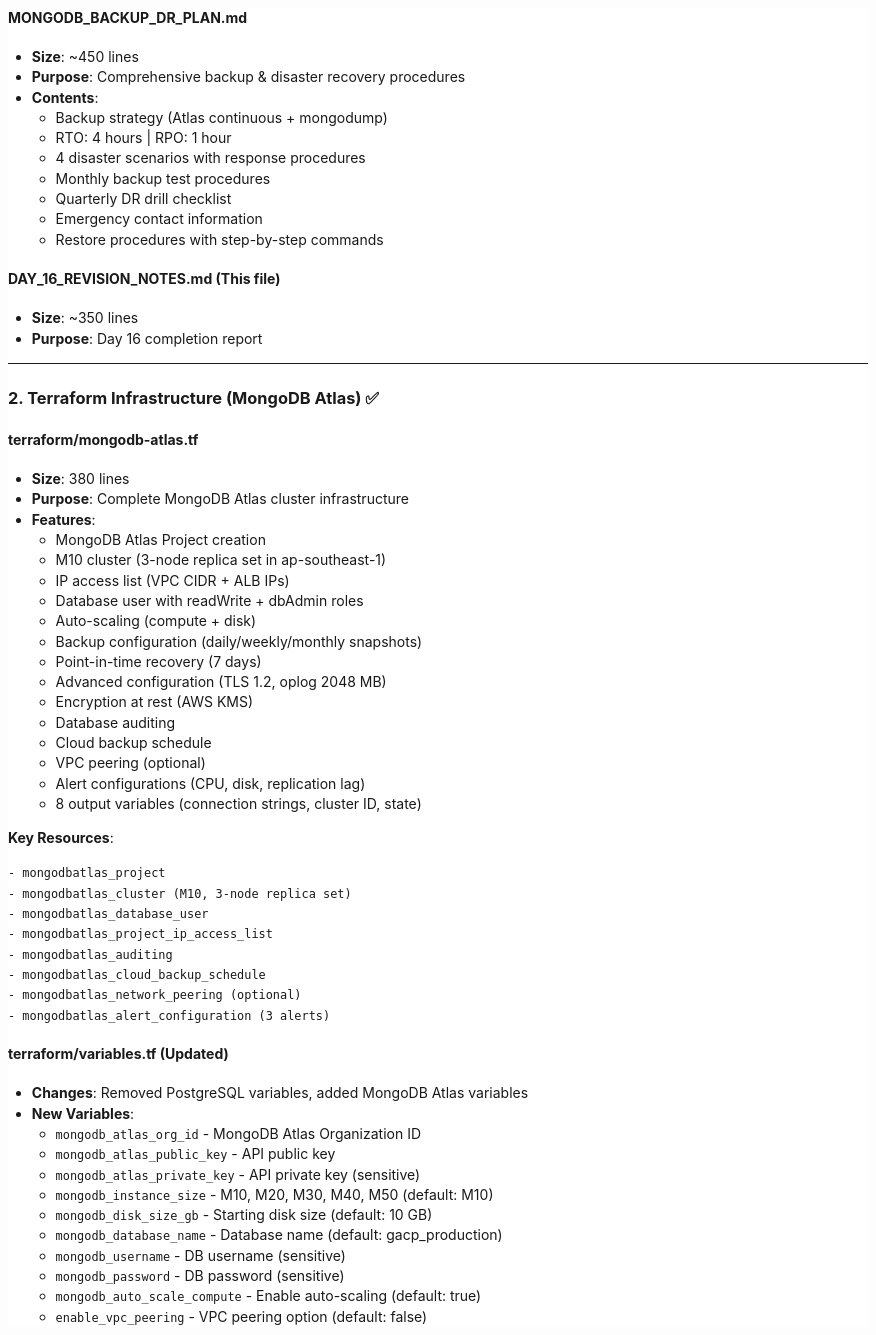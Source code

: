#### **MONGODB_BACKUP_DR_PLAN.md**
- **Size**: ~450 lines
- **Purpose**: Comprehensive backup & disaster recovery procedures
- **Contents**:
  - Backup strategy (Atlas continuous + mongodump)
  - RTO: 4 hours | RPO: 1 hour
  - 4 disaster scenarios with response procedures
  - Monthly backup test procedures
  - Quarterly DR drill checklist
  - Emergency contact information
  - Restore procedures with step-by-step commands

#### **DAY_16_REVISION_NOTES.md** (This file)
- **Size**: ~350 lines
- **Purpose**: Day 16 completion report

---

### 2. Terraform Infrastructure (MongoDB Atlas) ✅

#### **terraform/mongodb-atlas.tf**
- **Size**: 380 lines
- **Purpose**: Complete MongoDB Atlas cluster infrastructure
- **Features**:
  - MongoDB Atlas Project creation
  - M10 cluster (3-node replica set in ap-southeast-1)
  - IP access list (VPC CIDR + ALB IPs)
  - Database user with readWrite + dbAdmin roles
  - Auto-scaling (compute + disk)
  - Backup configuration (daily/weekly/monthly snapshots)
  - Point-in-time recovery (7 days)
  - Advanced configuration (TLS 1.2, oplog 2048 MB)
  - Encryption at rest (AWS KMS)
  - Database auditing
  - Cloud backup schedule
  - VPC peering (optional)
  - Alert configurations (CPU, disk, replication lag)
  - 8 output variables (connection strings, cluster ID, state)

**Key Resources**:
```hcl
- mongodbatlas_project
- mongodbatlas_cluster (M10, 3-node replica set)
- mongodbatlas_database_user
- mongodbatlas_project_ip_access_list
- mongodbatlas_auditing
- mongodbatlas_cloud_backup_schedule
- mongodbatlas_network_peering (optional)
- mongodbatlas_alert_configuration (3 alerts)
```

#### **terraform/variables.tf** (Updated)
- **Changes**: Removed PostgreSQL variables, added MongoDB Atlas variables
- **New Variables**:
  - `mongodb_atlas_org_id` - MongoDB Atlas Organization ID
  - `mongodb_atlas_public_key` - API public key
  - `mongodb_atlas_private_key` - API private key (sensitive)
  - `mongodb_instance_size` - M10, M20, M30, M40, M50 (default: M10)
  - `mongodb_disk_size_gb` - Starting disk size (default: 10 GB)
  - `mongodb_database_name` - Database name (default: gacp_production)
  - `mongodb_username` - DB username (sensitive)
  - `mongodb_password` - DB password (sensitive)
  - `mongodb_auto_scale_compute` - Enable auto-scaling (default: true)
  - `enable_vpc_peering` - VPC peering option (default: false)
